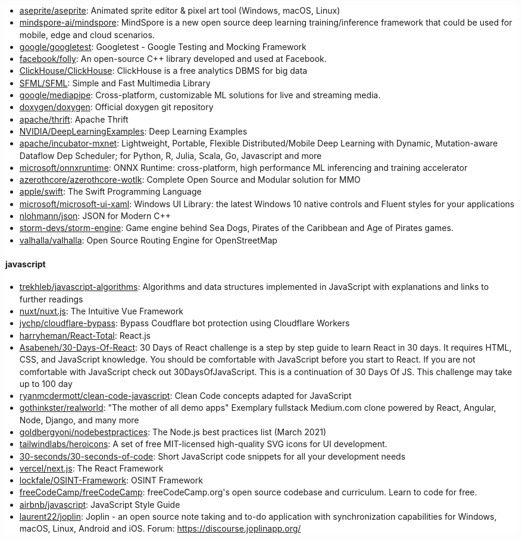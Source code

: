 * [aseprite/aseprite](https://github.com/aseprite/aseprite): Animated sprite editor & pixel art tool (Windows, macOS, Linux)
* [mindspore-ai/mindspore](https://github.com/mindspore-ai/mindspore): MindSpore is a new open source deep learning training/inference framework that could be used for mobile, edge and cloud scenarios.
* [google/googletest](https://github.com/google/googletest): Googletest - Google Testing and Mocking Framework
* [facebook/folly](https://github.com/facebook/folly): An open-source C++ library developed and used at Facebook.
* [ClickHouse/ClickHouse](https://github.com/ClickHouse/ClickHouse): ClickHouse is a free analytics DBMS for big data
* [SFML/SFML](https://github.com/SFML/SFML): Simple and Fast Multimedia Library
* [google/mediapipe](https://github.com/google/mediapipe): Cross-platform, customizable ML solutions for live and streaming media.
* [doxygen/doxygen](https://github.com/doxygen/doxygen): Official doxygen git repository
* [apache/thrift](https://github.com/apache/thrift): Apache Thrift
* [NVIDIA/DeepLearningExamples](https://github.com/NVIDIA/DeepLearningExamples): Deep Learning Examples
* [apache/incubator-mxnet](https://github.com/apache/incubator-mxnet): Lightweight, Portable, Flexible Distributed/Mobile Deep Learning with Dynamic, Mutation-aware Dataflow Dep Scheduler; for Python, R, Julia, Scala, Go, Javascript and more
* [microsoft/onnxruntime](https://github.com/microsoft/onnxruntime): ONNX Runtime: cross-platform, high performance ML inferencing and training accelerator
* [azerothcore/azerothcore-wotlk](https://github.com/azerothcore/azerothcore-wotlk): Complete Open Source and Modular solution for MMO
* [apple/swift](https://github.com/apple/swift): The Swift Programming Language
* [microsoft/microsoft-ui-xaml](https://github.com/microsoft/microsoft-ui-xaml): Windows UI Library: the latest Windows 10 native controls and Fluent styles for your applications
* [nlohmann/json](https://github.com/nlohmann/json): JSON for Modern C++
* [storm-devs/storm-engine](https://github.com/storm-devs/storm-engine): Game engine behind Sea Dogs, Pirates of the Caribbean and Age of Pirates games.
* [valhalla/valhalla](https://github.com/valhalla/valhalla): Open Source Routing Engine for OpenStreetMap

#### javascript
* [trekhleb/javascript-algorithms](https://github.com/trekhleb/javascript-algorithms):  Algorithms and data structures implemented in JavaScript with explanations and links to further readings
* [nuxt/nuxt.js](https://github.com/nuxt/nuxt.js): The Intuitive Vue Framework
* [jychp/cloudflare-bypass](https://github.com/jychp/cloudflare-bypass): Bypass Coudflare bot protection using Cloudflare Workers
* [harryheman/React-Total](https://github.com/harryheman/React-Total):    React.js        
* [Asabeneh/30-Days-Of-React](https://github.com/Asabeneh/30-Days-Of-React): 30 Days of React challenge is a step by step guide to learn React in 30 days. It requires HTML, CSS, and JavaScript knowledge. You should be comfortable with JavaScript before you start to React. If you are not comfortable with JavaScript check out 30DaysOfJavaScript. This is a continuation of 30 Days Of JS. This challenge may take up to 100 day
* [ryanmcdermott/clean-code-javascript](https://github.com/ryanmcdermott/clean-code-javascript):  Clean Code concepts adapted for JavaScript
* [gothinkster/realworld](https://github.com/gothinkster/realworld): "The mother of all demo apps"  Exemplary fullstack Medium.com clone powered by React, Angular, Node, Django, and many more 
* [goldbergyoni/nodebestpractices](https://github.com/goldbergyoni/nodebestpractices):  The Node.js best practices list (March 2021)
* [tailwindlabs/heroicons](https://github.com/tailwindlabs/heroicons): A set of free MIT-licensed high-quality SVG icons for UI development.
* [30-seconds/30-seconds-of-code](https://github.com/30-seconds/30-seconds-of-code): Short JavaScript code snippets for all your development needs
* [vercel/next.js](https://github.com/vercel/next.js): The React Framework
* [lockfale/OSINT-Framework](https://github.com/lockfale/OSINT-Framework): OSINT Framework
* [freeCodeCamp/freeCodeCamp](https://github.com/freeCodeCamp/freeCodeCamp): freeCodeCamp.org's open source codebase and curriculum. Learn to code for free.
* [airbnb/javascript](https://github.com/airbnb/javascript): JavaScript Style Guide
* [laurent22/joplin](https://github.com/laurent22/joplin): Joplin - an open source note taking and to-do application with synchronization capabilities for Windows, macOS, Linux, Android and iOS. Forum: https://discourse.joplinapp.org/